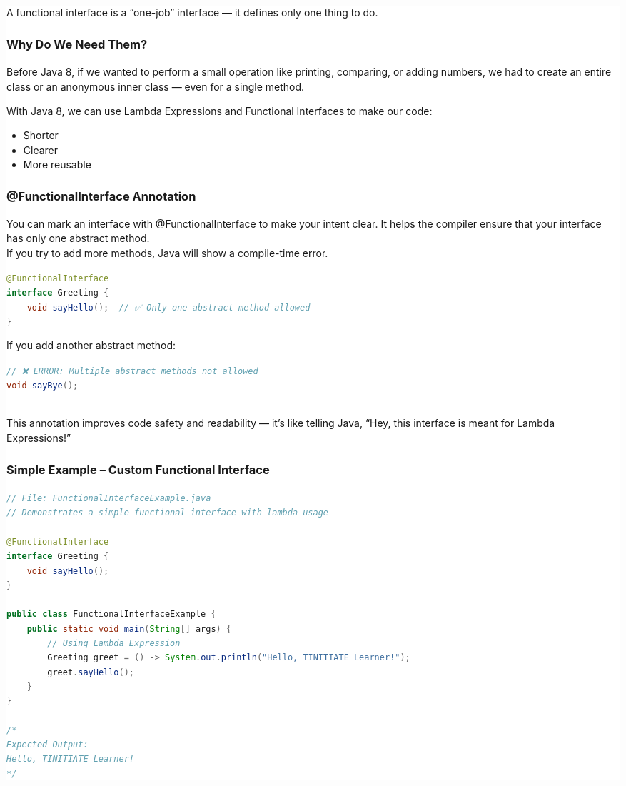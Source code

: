 A functional interface is a “one-job” interface — it defines only one thing to do.
### Why Do We Need Them?
Before Java 8, if we wanted to perform a small operation like printing, comparing, or adding numbers,
we had to create an entire class or an anonymous inner class — even for a single method.

With Java 8, we can use Lambda Expressions and Functional Interfaces to make our code:

*  Shorter
*  Clearer
* More reusable

### @FunctionalInterface Annotation
You can mark an interface with @FunctionalInterface to make your intent clear.
It helps the compiler ensure that your interface has only one abstract method.  
If you try to add more methods, Java will show a compile-time error.
```JAVA
@FunctionalInterface
interface Greeting {
    void sayHello();  // ✅ Only one abstract method allowed
}
```
If you add another abstract method:
```JAVA
// ❌ ERROR: Multiple abstract methods not allowed
void sayBye();
```
\
This annotation improves code safety and readability — it’s like telling Java,
“Hey, this interface is meant for Lambda Expressions!”

### Simple Example – Custom Functional Interface
```JAVA
// File: FunctionalInterfaceExample.java
// Demonstrates a simple functional interface with lambda usage

@FunctionalInterface
interface Greeting {
    void sayHello();
}

public class FunctionalInterfaceExample {
    public static void main(String[] args) {
        // Using Lambda Expression
        Greeting greet = () -> System.out.println("Hello, TINITIATE Learner!");
        greet.sayHello();
    }
}

/*
Expected Output:
Hello, TINITIATE Learner!
*/
```
